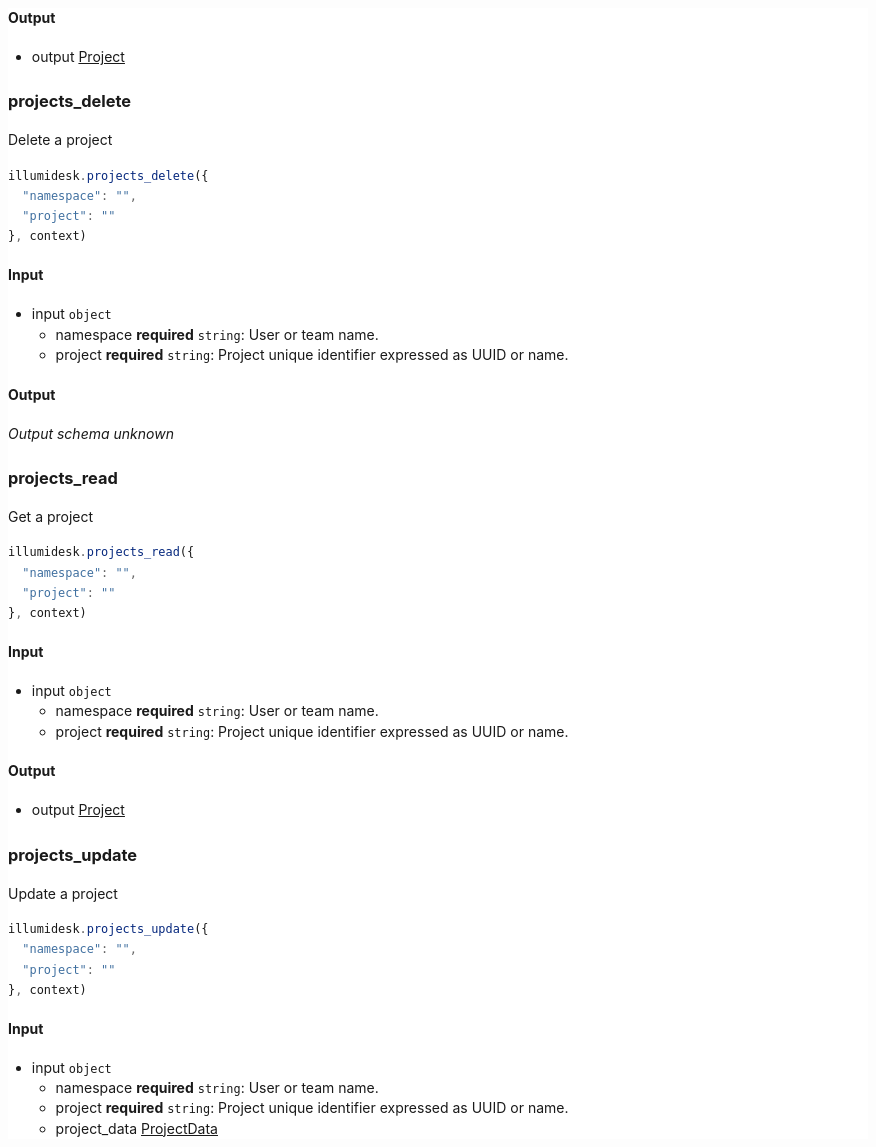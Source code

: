 #### Output
* output [Project](#project)

### projects_delete
Delete a project


```js
illumidesk.projects_delete({
  "namespace": "",
  "project": ""
}, context)
```

#### Input
* input `object`
  * namespace **required** `string`: User or team name.
  * project **required** `string`: Project unique identifier expressed as UUID or name.

#### Output
*Output schema unknown*

### projects_read
Get a project


```js
illumidesk.projects_read({
  "namespace": "",
  "project": ""
}, context)
```

#### Input
* input `object`
  * namespace **required** `string`: User or team name.
  * project **required** `string`: Project unique identifier expressed as UUID or name.

#### Output
* output [Project](#project)

### projects_update
Update a project


```js
illumidesk.projects_update({
  "namespace": "",
  "project": ""
}, context)
```

#### Input
* input `object`
  * namespace **required** `string`: User or team name.
  * project **required** `string`: Project unique identifier expressed as UUID or name.
  * project_data [ProjectData](#projectdata)
